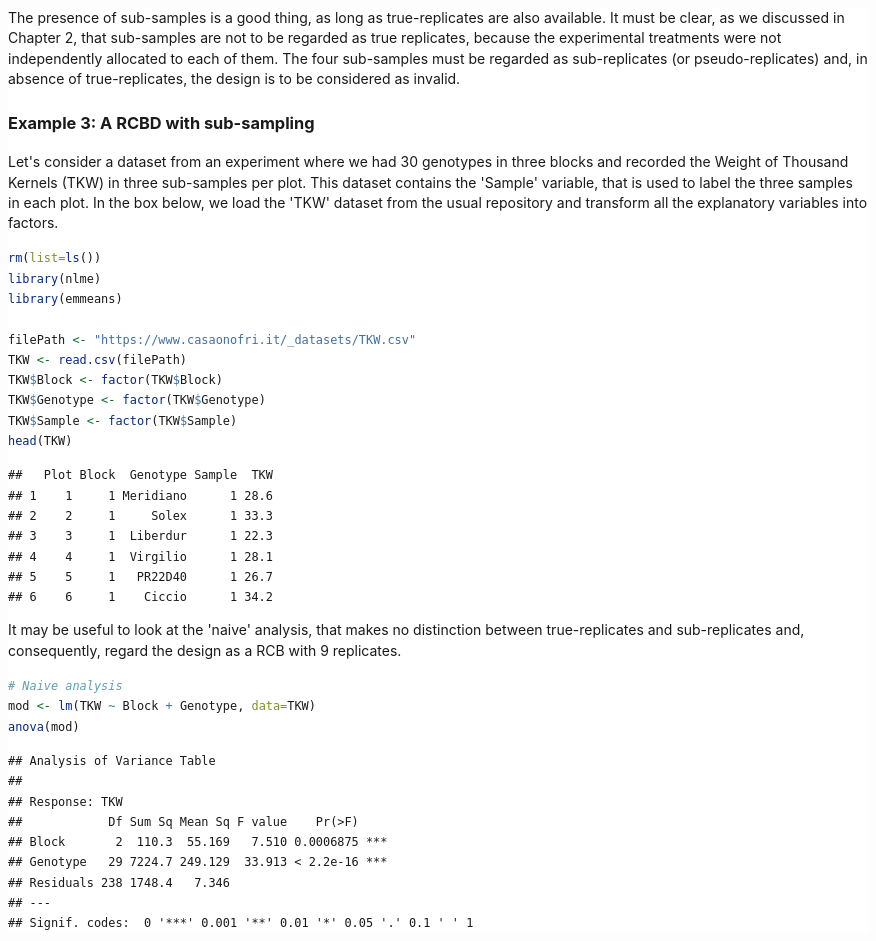 The presence of sub-samples is a good thing, as long as true-replicates are also available. It must be clear, as we discussed in Chapter 2, that sub-samples are not to be regarded as true replicates, because the experimental treatments were not independently allocated to each of them. The four sub-samples must be regarded as sub-replicates (or pseudo-replicates) and, in absence of true-replicates, the design is to be considered as invalid. 

### Example 3: A RCBD with sub-sampling

Let's consider a dataset from an experiment where we had 30 genotypes in three blocks and recorded the Weight of Thousand Kernels (TKW) in three sub-samples per plot. This dataset contains the 'Sample' variable, that is used to label the three samples in each plot. In the box below, we load the 'TKW' dataset from the usual repository and transform all the explanatory variables into factors.


```r
rm(list=ls())
library(nlme)
library(emmeans)

filePath <- "https://www.casaonofri.it/_datasets/TKW.csv"
TKW <- read.csv(filePath)
TKW$Block <- factor(TKW$Block)
TKW$Genotype <- factor(TKW$Genotype)
TKW$Sample <- factor(TKW$Sample)
head(TKW)
```

```
##   Plot Block  Genotype Sample  TKW
## 1    1     1 Meridiano      1 28.6
## 2    2     1     Solex      1 33.3
## 3    3     1  Liberdur      1 22.3
## 4    4     1  Virgilio      1 28.1
## 5    5     1   PR22D40      1 26.7
## 6    6     1    Ciccio      1 34.2
```

It may be useful to look at the 'naive' analysis, that makes no distinction between true-replicates and sub-replicates and, consequently, regard the design as a RCB with 9 replicates.



```r
# Naive analysis
mod <- lm(TKW ~ Block + Genotype, data=TKW)
anova(mod)
```

```
## Analysis of Variance Table
## 
## Response: TKW
##            Df Sum Sq Mean Sq F value    Pr(>F)    
## Block       2  110.3  55.169   7.510 0.0006875 ***
## Genotype   29 7224.7 249.129  33.913 < 2.2e-16 ***
## Residuals 238 1748.4   7.346                      
## ---
## Signif. codes:  0 '***' 0.001 '**' 0.01 '*' 0.05 '.' 0.1 ' ' 1
```

